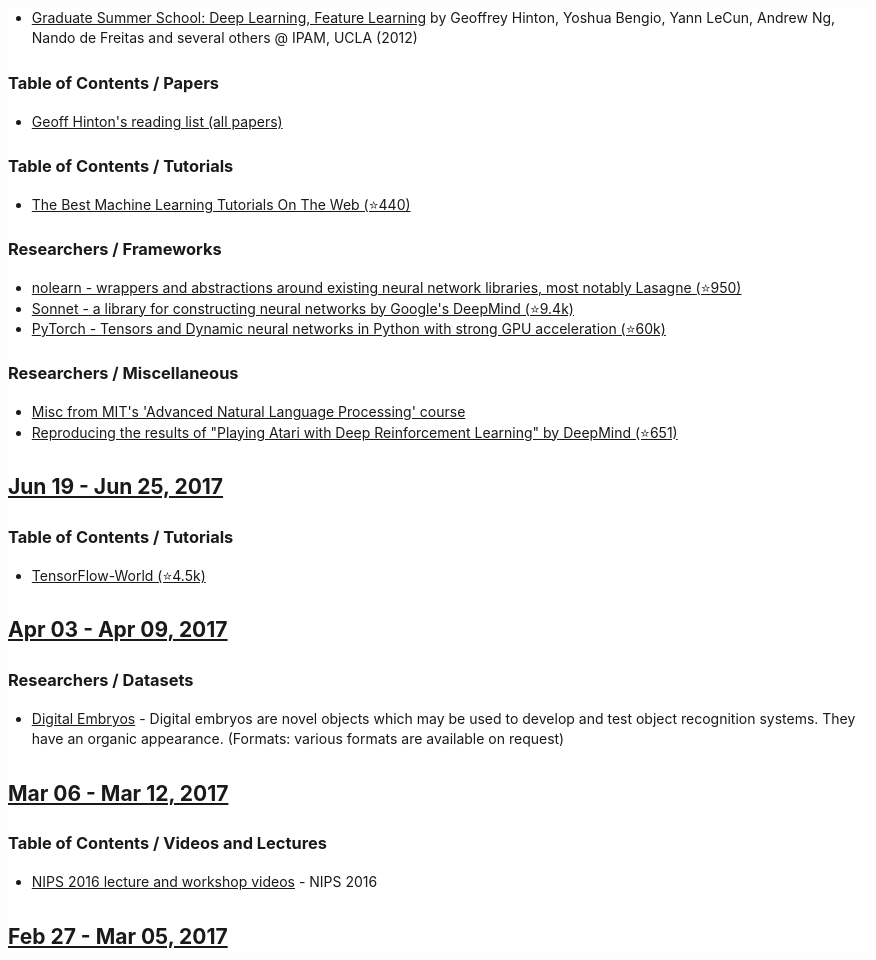 *   [Graduate Summer School: Deep Learning, Feature Learning](https://www.youtube.com/playlist?list=PLHyI3Fbmv0SdzMHAy0aN59oYnLy5vyyTA) by Geoffrey Hinton, Yoshua Bengio, Yann LeCun, Andrew Ng, Nando de Freitas and several others @ IPAM, UCLA (2012)

### Table of Contents / Papers

*   [Geoff Hinton's reading list (all papers)](http://www.cs.toronto.edu/\~hinton/deeprefs.html)

### Table of Contents / Tutorials

*   [The Best Machine Learning Tutorials On The Web (⭐440)](https://github.com/josephmisiti/machine-learning-module)

### Researchers / Frameworks

*   [nolearn - wrappers and abstractions around existing neural network libraries, most notably Lasagne (⭐950)](https://github.com/dnouri/nolearn)
*   [Sonnet - a library for constructing neural networks by Google's DeepMind (⭐9.4k)](https://github.com/deepmind/sonnet)
*   [PyTorch - Tensors and Dynamic neural networks in Python with strong GPU acceleration (⭐60k)](https://github.com/pytorch/pytorch)

### Researchers / Miscellaneous

*   [Misc from MIT's 'Advanced Natural Language Processing' course](http://ocw.mit.edu/courses/electrical-engineering-and-computer-science/6-864-advanced-natural-language-processing-fall-2005/)
*   [Reproducing the results of "Playing Atari with Deep Reinforcement Learning" by DeepMind (⭐651)](https://github.com/kristjankorjus/Replicating-DeepMind)

## [Jun 19 - Jun 25, 2017](/content/2017/25/README.md)

### Table of Contents / Tutorials

*   [TensorFlow-World (⭐4.5k)](https://github.com/astorfi/TensorFlow-World)

## [Apr 03 - Apr 09, 2017](/content/2017/14/README.md)

### Researchers / Datasets

*   [Digital Embryos](https://web-beta.archive.org/web/20011216051535/vision.psych.umn.edu/www/kersten-lab/demos/digitalembryo.html) - Digital embryos are novel objects which may be used to develop and test object recognition systems. They have an organic appearance. (Formats: various formats are available on request)

## [Mar 06 - Mar 12, 2017](/content/2017/10/README.md)

### Table of Contents / Videos and Lectures

*   [NIPS 2016 lecture and workshop videos](https://nips.cc/Conferences/2016/Schedule) - NIPS 2016

## [Feb 27 - Mar 05, 2017](/content/2017/9/README.md)
